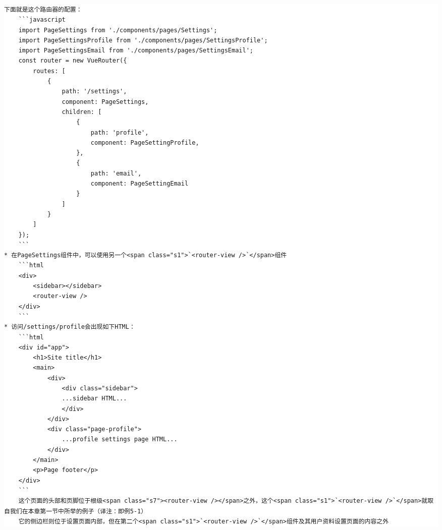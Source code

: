 	下面就是这个路由器的配置：				
		```javascript																								
		import PageSettings from './components/pages/Settings';																											
		import PageSettingsProfile from './components/pages/SettingsProfile';																											
		import PageSettingsEmail from './components/pages/SettingsEmail';																											
		const router = new VueRouter({																											
			routes: [																										
				{																									
					path: '/settings',																								
					component: PageSettings,																								
					children: [																								
						{																							
							path: 'profile',																						
							component: PageSettingProfile,																						
						},																							
						{																							
							path: 'email',																						
							component: PageSettingEmail																						
						}																							
					]																								
				}																									
			]																										
		});		
		```																									
	* 在PageSettings组件中，可以使用另一个<span class="s1">`<router-view />`</span>组件					
		```html																							
		<div>																											
			<sidebar></sidebar>																										
			<router-view />																										
		</div>					
		```																						
	* 访问/settings/profile会出现如下HTML：
        ```html    																												
		<div id="app">																											
			<h1>Site title</h1>																										
			<main>																										
				<div>																									
					<div class="sidebar">																								
					...sidebar HTML...																								
					</div>																								
				</div>																									
				<div class="page-profile">																									
					...profile settings page HTML...																								
				</div>																									
			</main>																										
			<p>Page footer</p>																										
		</div>	
		```																										
		这个页面的头部和页脚位于根级<span class="s7"><router-view /></span>之外，这个<span class="s1">`<router-view />`</span>就取自我们在本章第一节中所举的例子（译注：即例5-1）																											
		它的侧边栏则位于设置页面内部，但在第二个<span class="s1">`<router-view />`</span>组件及其用户资料设置页面的内容之外																											
																													